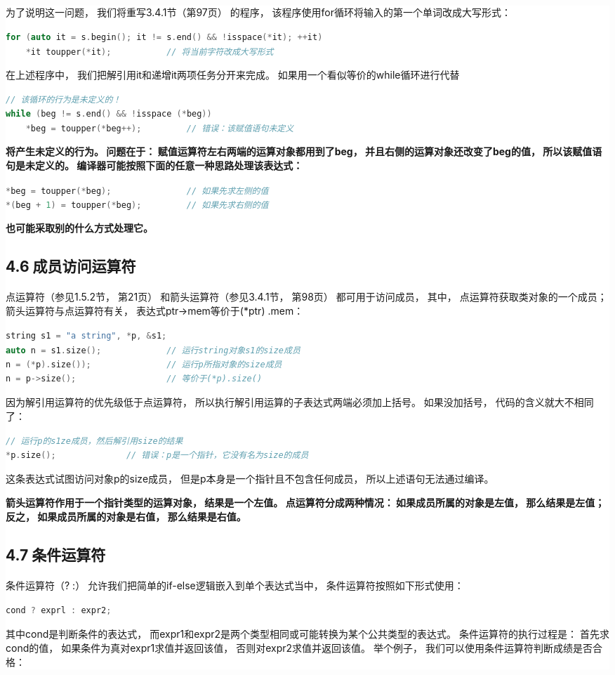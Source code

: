 为了说明这一问题， 我们将重写3.4.1节（第97页） 的程序， 该程序使用for循环将输入的第一个单词改成大写形式：

```c++
for (auto it = s.begin(); it != s.end() && !isspace(*it); ++it)
	*it toupper(*it);			// 将当前字符改成大写形式
```

在上述程序中， 我们把解引用it和递增it两项任务分开来完成。 如果用一个看似等价的while循环进行代替

```c++
// 该循环的行为是未定义的！
while (beg != s.end() && !isspace (*beg))
	*beg = toupper(*beg++);			// 错误：该赋值语句未定义
```

**将产生未定义的行为。 问题在于： 赋值运算符左右两端的运算对象都用到了beg， 并且右侧的运算对象还改变了beg的值， 所以该赋值语句是未定义的。 编译器可能按照下面的任意一种思路处理该表达式：**

```c++
*beg = toupper(*beg);				// 如果先求左侧的值
*(beg + 1) = toupper(*beg);			// 如果先求右侧的值
```

**也可能采取别的什么方式处理它。**  



## 4.6 成员访问运算符

点运算符（参见1.5.2节， 第21页） 和箭头运算符（参见3.4.1节， 第98页） 都可用于访问成员， 其中， 点运算符获取类对象的一个成员； 箭头运算符与点运算符有关， 表达式ptr->mem等价于(*ptr) .mem：

```c++
string s1 = "a string", *p, &s1;
auto n = s1.size();				// 运行string对象s1的size成员
n = (*p).size());			    // 运行p所指对象的size成员
n = p->size();					// 等价于(*p).size()
```

因为解引用运算符的优先级低于点运算符， 所以执行解引用运算的子表达式两端必须加上括号。 如果没加括号， 代码的含义就大不相同了：

```c++
// 运行p的s1ze成员，然后解引用size的结果
*p.size();				// 错误：p是一个指针，它没有名为size的成员
```

这条表达式试图访问对象p的size成员， 但是p本身是一个指针且不包含任何成员， 所以上述语句无法通过编译。

**箭头运算符作用于一个指针类型的运算对象， 结果是一个左值。 点运算符分成两种情况： 如果成员所属的对象是左值， 那么结果是左值；反之， 如果成员所属的对象是右值， 那么结果是右值。**  



## 4.7 条件运算符

条件运算符（? :） 允许我们把简单的if-else逻辑嵌入到单个表达式当中， 条件运算符按照如下形式使用：

```c++
cond ? exprl : expr2;
```

其中cond是判断条件的表达式， 而expr1和expr2是两个类型相同或可能转换为某个公共类型的表达式。 条件运算符的执行过程是： 首先求cond的值， 如果条件为真对expr1求值并返回该值， 否则对expr2求值并返回该值。 举个例子， 我们可以使用条件运算符判断成绩是否合格：
